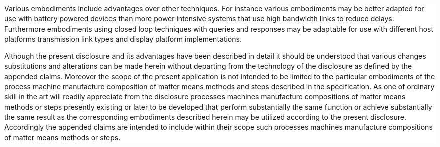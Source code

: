 Various embodiments include advantages over other techniques. For instance various embodiments may be better adapted for use with battery powered devices than more power intensive systems that use high bandwidth links to reduce delays. Furthermore embodiments using closed loop techniques with queries and responses may be adaptable for use with different host platforms transmission link types and display platform implementations.

Although the present disclosure and its advantages have been described in detail it should be understood that various changes substitutions and alterations can be made herein without departing from the technology of the disclosure as defined by the appended claims. Moreover the scope of the present application is not intended to be limited to the particular embodiments of the process machine manufacture composition of matter means methods and steps described in the specification. As one of ordinary skill in the art will readily appreciate from the disclosure processes machines manufacture compositions of matter means methods or steps presently existing or later to be developed that perform substantially the same function or achieve substantially the same result as the corresponding embodiments described herein may be utilized according to the present disclosure. Accordingly the appended claims are intended to include within their scope such processes machines manufacture compositions of matter means methods or steps.

